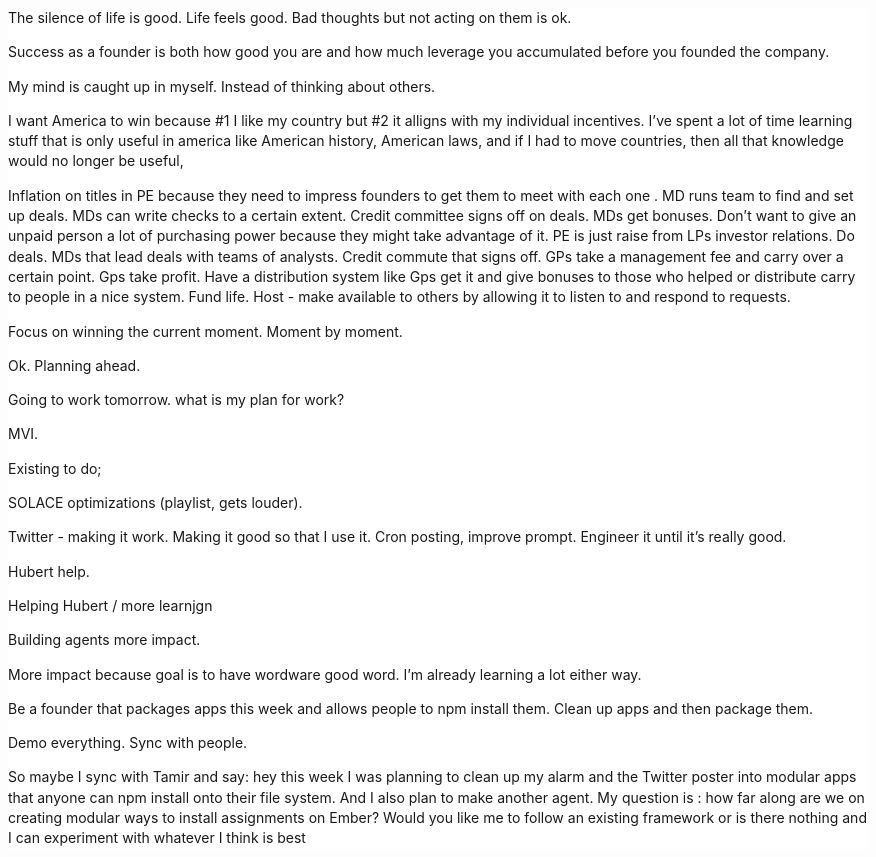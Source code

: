 
The silence of life is good. Life feels good. Bad thoughts but not acting on them is ok. 


Success as a founder is both how good you are and how much leverage you accumulated before you founded the company. 


My mind is caught up in myself. Instead of thinking about others. 


I want America to win because #1 I like my country but #2 it alligns with my individual incentives. I’ve spent a lot of time learning stuff that is only useful in america like American history, American laws, and if I had to move countries, then all that knowledge would no longer be useful,  


Inflation on titles in PE because they need to impress founders to get them to meet with each one . MD runs team to find and set up deals. MDs can write checks to a certain extent. Credit committee signs off on deals. MDs get bonuses. Don’t want to give an unpaid person a lot of purchasing power because they might take advantage of it. PE is just raise from LPs investor relations. Do deals. MDs that lead deals with teams of analysts. Credit commute that signs off. GPs  take a management fee and carry over a certain point. Gps take profit. Have a distribution system like Gps get it and give bonuses to those who helped or distribute carry to people in a nice system. Fund life. Host - make available to others by allowing it to listen to and respond to requests.


Focus on winning the current moment. Moment by moment. 


Ok. Planning ahead. 


Going to work tomorrow. what is my plan for work?


MVI.


Existing to do;


SOLACE optimizations (playlist, gets louder). 


Twitter - making it work. Making it good so that I use it. Cron posting, improve prompt. Engineer it until it’s really good. 


Hubert help. 


Helping Hubert / more learnjgn


Building agents more impact.


More impact because goal is to have wordware good word. I’m already learning a lot either way.


Be a founder that packages apps this week and allows people to npm install them. Clean up apps and then package them. 


Demo everything. Sync with people. 


So maybe I sync with Tamir and say: hey this week I was planning to clean up my alarm and the Twitter poster into modular apps that anyone can npm install onto their file system. And I also plan to make another agent. My question is : how far along are we on creating modular ways to install assignments on Ember? Would you like me to follow an existing framework or is there nothing and I can experiment with whatever I think is best 
